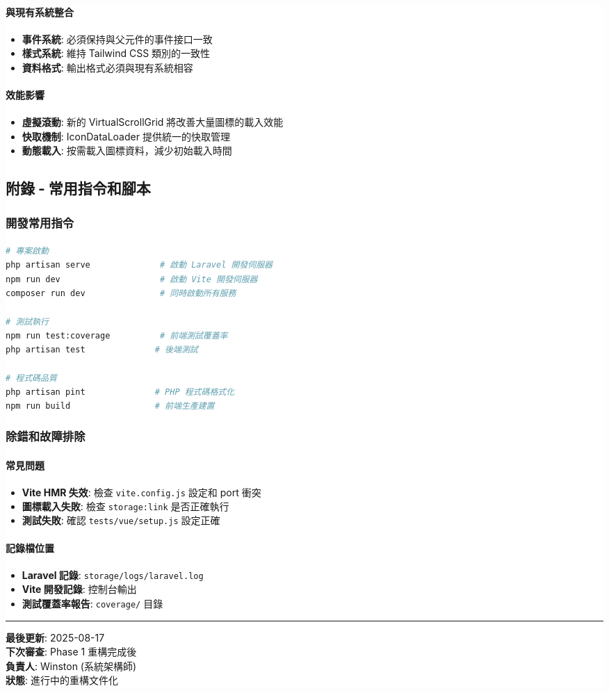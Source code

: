 #### 與現有系統整合
- **事件系統**: 必須保持與父元件的事件接口一致
- **樣式系統**: 維持 Tailwind CSS 類別的一致性
- **資料格式**: 輸出格式必須與現有系統相容

#### 效能影響
- **虛擬滾動**: 新的 VirtualScrollGrid 將改善大量圖標的載入效能
- **快取機制**: IconDataLoader 提供統一的快取管理
- **動態載入**: 按需載入圖標資料，減少初始載入時間

## 附錄 - 常用指令和腳本

### 開發常用指令

```bash
# 專案啟動
php artisan serve              # 啟動 Laravel 開發伺服器
npm run dev                    # 啟動 Vite 開發伺服器
composer run dev               # 同時啟動所有服務

# 測試執行
npm run test:coverage          # 前端測試覆蓋率
php artisan test              # 後端測試

# 程式碼品質
php artisan pint              # PHP 程式碼格式化
npm run build                 # 前端生產建置
```

### 除錯和故障排除

#### 常見問題
- **Vite HMR 失效**: 檢查 `vite.config.js` 設定和 port 衝突
- **圖標載入失敗**: 檢查 `storage:link` 是否正確執行
- **測試失敗**: 確認 `tests/vue/setup.js` 設定正確

#### 記錄檔位置
- **Laravel 記錄**: `storage/logs/laravel.log`
- **Vite 開發記錄**: 控制台輸出
- **測試覆蓋率報告**: `coverage/` 目錄

---

**最後更新**: 2025-08-17  
**下次審查**: Phase 1 重構完成後  
**負責人**: Winston (系統架構師)  
**狀態**: 進行中的重構文件化